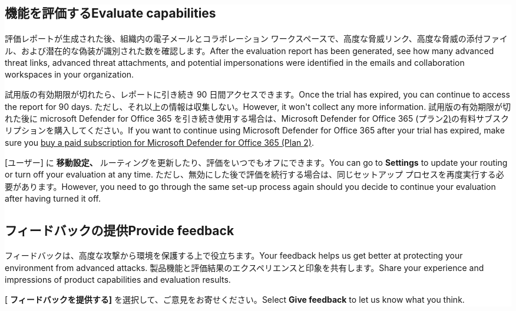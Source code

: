 ## <a name="evaluate-capabilities"></a><span data-ttu-id="9349a-226">機能を評価する</span><span class="sxs-lookup"><span data-stu-id="9349a-226">Evaluate capabilities</span></span>

<span data-ttu-id="9349a-227">評価レポートが生成された後、組織内の電子メールとコラボレーション ワークスペースで、高度な脅威リンク、高度な脅威の添付ファイル、および潜在的な偽装が識別された数を確認します。</span><span class="sxs-lookup"><span data-stu-id="9349a-227">After the evaluation report has been generated, see how many advanced threat links, advanced threat attachments, and potential impersonations were identified in the emails and collaboration workspaces in your organization.</span></span>

<span data-ttu-id="9349a-228">試用版の有効期限が切れたら、レポートに引き続き 90 日間アクセスできます。</span><span class="sxs-lookup"><span data-stu-id="9349a-228">Once the trial has expired, you can continue to access the report for 90 days.</span></span> <span data-ttu-id="9349a-229">ただし、それ以上の情報は収集しない。</span><span class="sxs-lookup"><span data-stu-id="9349a-229">However, it won't collect any more information.</span></span> <span data-ttu-id="9349a-230">試用版の有効期限が切れた後に microsoft Defender for Office 365 を引き続き使用する場合は、Microsoft Defender for Office 365 (プラン[2)](https://admin.microsoft.com/AdminPortal/Home#/catalog/offer-details/microsoft-defender-for-office-365-plan-2-/223860DC-15D6-42D9-A861-AE05473069FA)の有料サブスクリプションを購入してください。</span><span class="sxs-lookup"><span data-stu-id="9349a-230">If you want to continue using Microsoft Defender for Office 365 after your trial has expired, make sure you [buy a paid subscription for Microsoft Defender for Office 365 (Plan 2)](https://admin.microsoft.com/AdminPortal/Home#/catalog/offer-details/microsoft-defender-for-office-365-plan-2-/223860DC-15D6-42D9-A861-AE05473069FA).</span></span>

<span data-ttu-id="9349a-231">[ユーザー] に **移動設定、** ルーティングを更新したり、評価をいつでもオフにできます。</span><span class="sxs-lookup"><span data-stu-id="9349a-231">You can go to **Settings** to update your routing or turn off your evaluation at any time.</span></span> <span data-ttu-id="9349a-232">ただし、無効にした後で評価を続行する場合は、同じセットアップ プロセスを再度実行する必要があります。</span><span class="sxs-lookup"><span data-stu-id="9349a-232">However, you need to go through the same set-up process again should you decide to continue your evaluation after having turned it off.</span></span>

## <a name="provide-feedback"></a><span data-ttu-id="9349a-233">フィードバックの提供</span><span class="sxs-lookup"><span data-stu-id="9349a-233">Provide feedback</span></span>

<span data-ttu-id="9349a-234">フィードバックは、高度な攻撃から環境を保護する上で役立ちます。</span><span class="sxs-lookup"><span data-stu-id="9349a-234">Your feedback helps us get better at protecting your environment from advanced attacks.</span></span> <span data-ttu-id="9349a-235">製品機能と評価結果のエクスペリエンスと印象を共有します。</span><span class="sxs-lookup"><span data-stu-id="9349a-235">Share your experience and impressions of product capabilities and evaluation results.</span></span>

<span data-ttu-id="9349a-236">[ **フィードバックを提供する]** を選択して、ご意見をお寄せください。</span><span class="sxs-lookup"><span data-stu-id="9349a-236">Select **Give feedback** to let us know what you think.</span></span>
